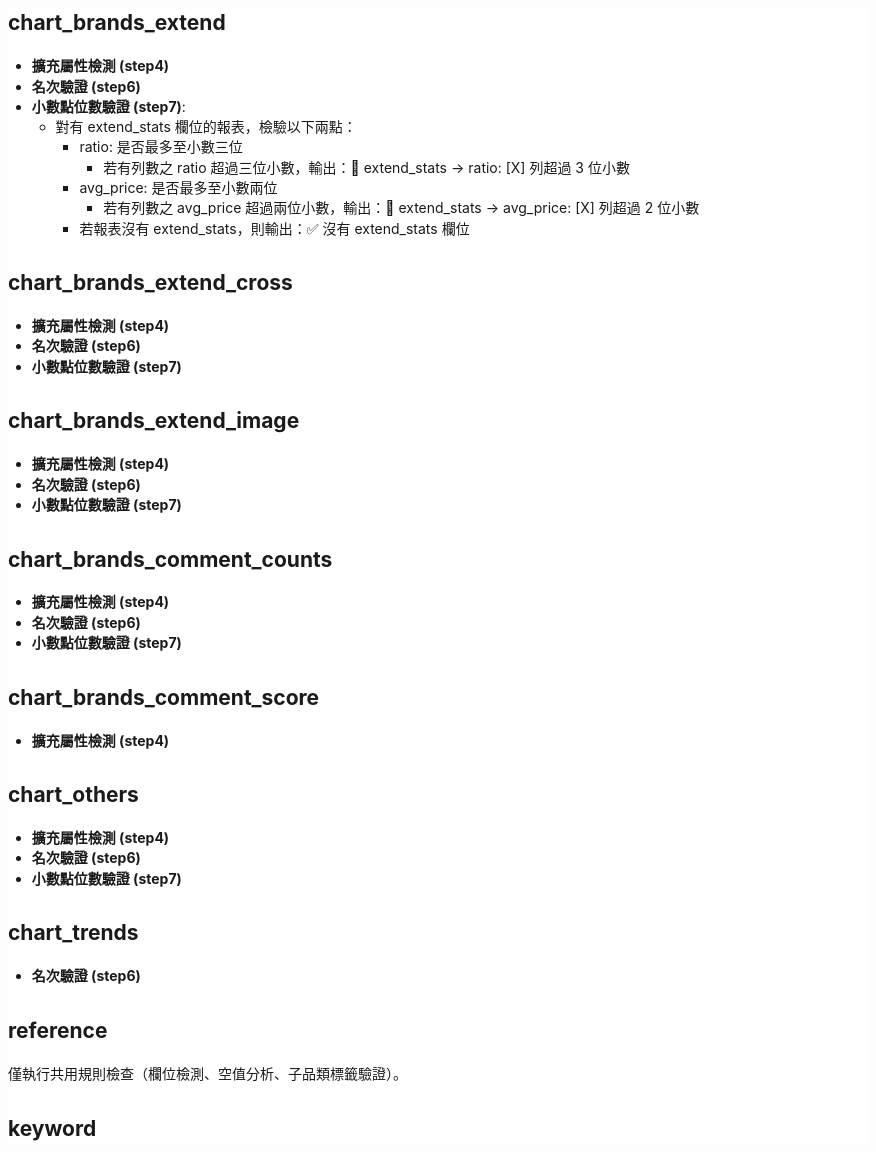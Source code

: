 ## chart_brands_extend

- **擴充屬性檢測 (step4)**
- **名次驗證 (step6)**
- **小數點位數驗證 (step7)**:
  - 對有 extend_stats 欄位的報表，檢驗以下兩點：
    - ratio: 是否最多至小數三位
      - 若有列數之 ratio 超過三位小數，輸出：🔔 extend_stats -> ratio: [X] 列超過 3 位小數
    - avg_price: 是否最多至小數兩位
      - 若有列數之 avg_price 超過兩位小數，輸出：🔔 extend_stats -> avg_price: [X] 列超過 2 位小數
    - 若報表沒有 extend_stats，則輸出：✅ 沒有 extend_stats 欄位

## chart_brands_extend_cross

- **擴充屬性檢測 (step4)**
- **名次驗證 (step6)**
- **小數點位數驗證 (step7)**

## chart_brands_extend_image

- **擴充屬性檢測 (step4)**
- **名次驗證 (step6)**
- **小數點位數驗證 (step7)**

## chart_brands_comment_counts

- **擴充屬性檢測 (step4)**
- **名次驗證 (step6)**
- **小數點位數驗證 (step7)**

## chart_brands_comment_score

- **擴充屬性檢測 (step4)**

## chart_others

- **擴充屬性檢測 (step4)**
- **名次驗證 (step6)**
- **小數點位數驗證 (step7)**

## chart_trends

- **名次驗證 (step6)**

## reference

僅執行共用規則檢查（欄位檢測、空值分析、子品類標籤驗證）。

## keyword

